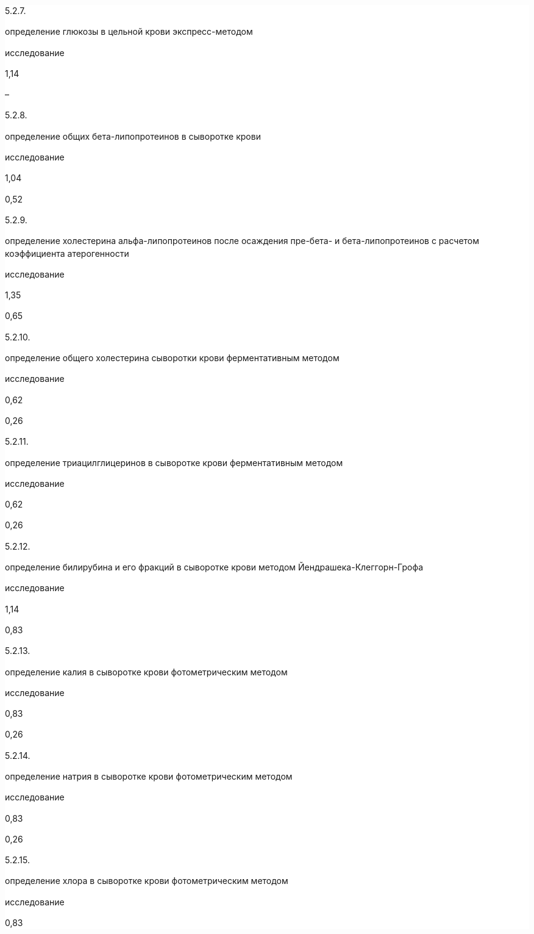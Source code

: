 </tr>
<tr>
<td><p>5.2.7.</p></td>
<td><p>определение глюкозы в цельной крови экспресс-методом</p></td>
<td><p>исследование</p></td>
<td><p>1,14</p></td>
<td><p>–</p></td>
</tr>
<tr>
<td><p>5.2.8.</p></td>
<td><p>определение общих бета-липопротеинов в сыворотке крови</p></td>
<td><p>исследование</p></td>
<td><p>1,04</p></td>
<td><p>0,52</p></td>
</tr>
<tr>
<td><p>5.2.9.</p></td>
<td><p>определение холестерина альфа-липопротеинов после осаждения пре-бета- и бета-липопротеинов с расчетом коэффициента атерогенности</p></td>
<td><p>исследование</p></td>
<td><p>1,35</p></td>
<td><p>0,65</p></td>
</tr>
<tr>
<td><p>5.2.10.</p></td>
<td><p>определение общего холестерина сыворотки крови ферментативным методом</p></td>
<td><p>исследование</p></td>
<td><p>0,62</p></td>
<td><p>0,26</p></td>
</tr>
<tr>
<td><p>5.2.11.</p></td>
<td><p>определение триацилглицеринов в сыворотке крови ферментативным методом</p></td>
<td><p>исследование</p></td>
<td><p>0,62</p></td>
<td><p>0,26</p></td>
</tr>
<tr>
<td><p>5.2.12.</p></td>
<td><p>определение билирубина и его фракций в сыворотке крови методом Йендрашека-Клеггорн-Грофа</p></td>
<td><p>исследование</p></td>
<td><p>1,14</p></td>
<td><p>0,83</p></td>
</tr>
<tr>
<td><p>5.2.13.</p></td>
<td><p>определение калия в сыворотке крови фотометрическим методом</p></td>
<td><p>исследование</p></td>
<td><p>0,83</p></td>
<td><p>0,26</p></td>
</tr>
<tr>
<td><p>5.2.14.</p></td>
<td><p>определение натрия в сыворотке крови фотометрическим методом</p></td>
<td><p>исследование</p></td>
<td><p>0,83</p></td>
<td><p>0,26</p></td>
</tr>
<tr>
<td><p>5.2.15.</p></td>
<td><p>определение хлора в сыворотке крови фотометрическим методом</p></td>
<td><p>исследование</p></td>
<td><p>0,83</p></td>